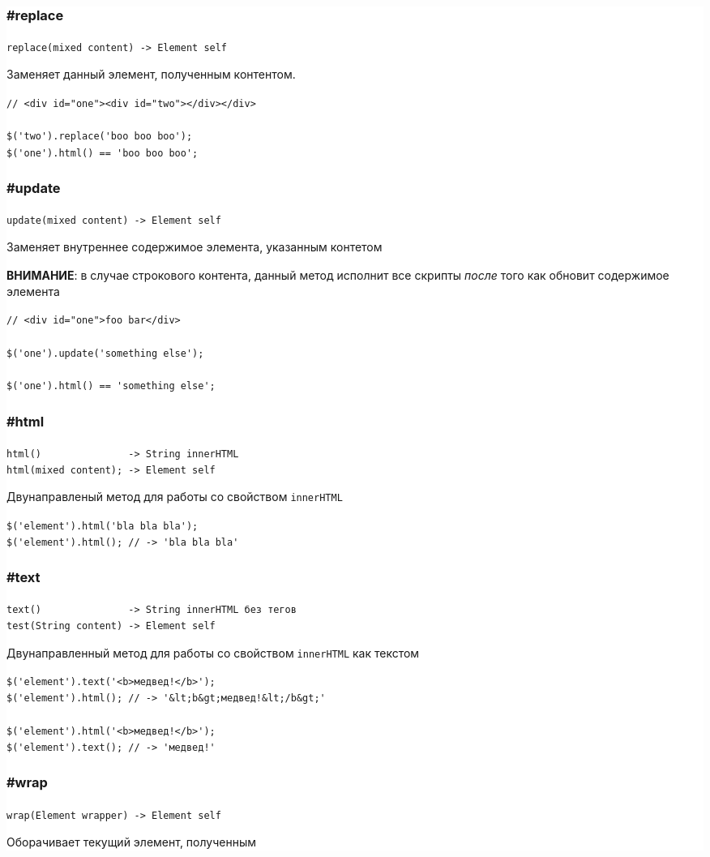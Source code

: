 
### #replace

    replace(mixed content) -> Element self

Заменяет данный элемент, полученным контентом.

    // <div id="one"><div id="two"></div></div>

    $('two').replace('boo boo boo');
    $('one').html() == 'boo boo boo';


### #update

    update(mixed content) -> Element self

Заменяет внутреннее содержимое элемента, указанным контетом

__ВНИМАНИЕ__: в случае строкового контента, данный метод исполнит
все скрипты _после_ того как обновит содержимое элемента

    // <div id="one">foo bar</div>

    $('one').update('something else');

    $('one').html() == 'something else';


### #html

    html()               -> String innerHTML
    html(mixed content); -> Element self

Двунаправленый метод для работы со свойством `innerHTML`

    $('element').html('bla bla bla');
    $('element').html(); // -> 'bla bla bla'


### #text

    text()               -> String innerHTML без тегов
    test(String content) -> Element self

Двунаправленный метод для работы со свойством `innerHTML` как текстом

    $('element').text('<b>медвед!</b>');
    $('element').html(); // -> '&lt;b&gt;медвед!&lt;/b&gt;'

    $('element').html('<b>медвед!</b>');
    $('element').text(); // -> 'медвед!'



### #wrap

    wrap(Element wrapper) -> Element self

Оборачивает текущий элемент, полученным
